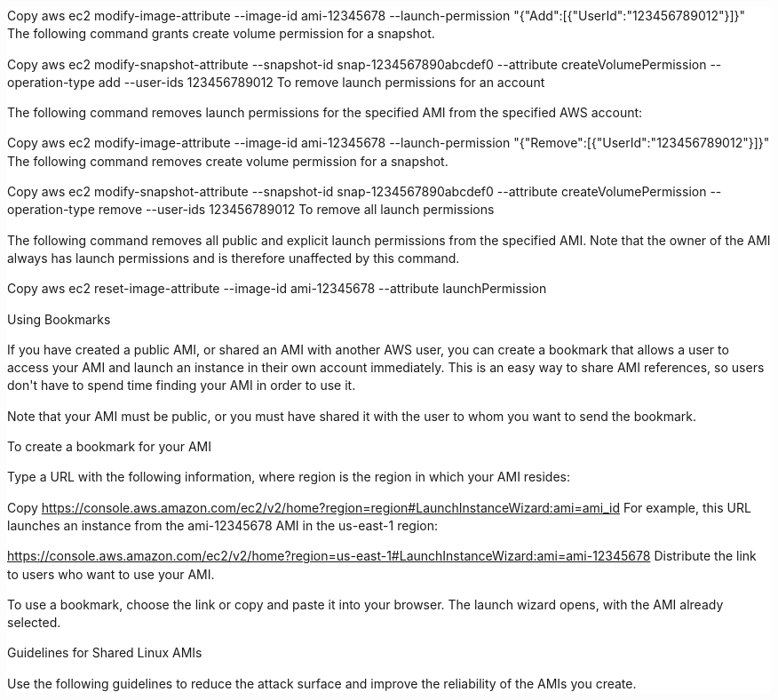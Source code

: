 Copy
aws ec2 modify-image-attribute --image-id ami-12345678 --launch-permission "{\"Add\":[{\"UserId\":\"123456789012\"}]}"
The following command grants create volume permission for a snapshot.

Copy
aws ec2 modify-snapshot-attribute --snapshot-id snap-1234567890abcdef0 --attribute createVolumePermission --operation-type add --user-ids 123456789012
To remove launch permissions for an account

The following command removes launch permissions for the specified AMI from the specified AWS account:

Copy
aws ec2 modify-image-attribute --image-id ami-12345678 --launch-permission "{\"Remove\":[{\"UserId\":\"123456789012\"}]}"
The following command removes create volume permission for a snapshot.

Copy
aws ec2 modify-snapshot-attribute --snapshot-id snap-1234567890abcdef0 --attribute createVolumePermission --operation-type remove --user-ids 123456789012
To remove all launch permissions

The following command removes all public and explicit launch permissions from the specified AMI. Note that the owner of the AMI always has launch permissions and is therefore unaffected by this command.

Copy
aws ec2 reset-image-attribute --image-id ami-12345678 --attribute launchPermission

Using Bookmarks

If you have created a public AMI, or shared an AMI with another AWS user, you can create a bookmark that allows a user to access your AMI and launch an instance in their own account immediately. This is an easy way to share AMI references, so users don't have to spend time finding your AMI in order to use it.

Note that your AMI must be public, or you must have shared it with the user to whom you want to send the bookmark.

To create a bookmark for your AMI

Type a URL with the following information, where region is the region in which your AMI resides:

Copy
https://console.aws.amazon.com/ec2/v2/home?region=region#LaunchInstanceWizard:ami=ami_id
For example, this URL launches an instance from the ami-12345678 AMI in the us-east-1 region:

https://console.aws.amazon.com/ec2/v2/home?region=us-east-1#LaunchInstanceWizard:ami=ami-12345678
Distribute the link to users who want to use your AMI.

To use a bookmark, choose the link or copy and paste it into your browser. The launch wizard opens, with the AMI already selected.

Guidelines for Shared Linux AMIs

Use the following guidelines to reduce the attack surface and improve the reliability of the AMIs you create.
